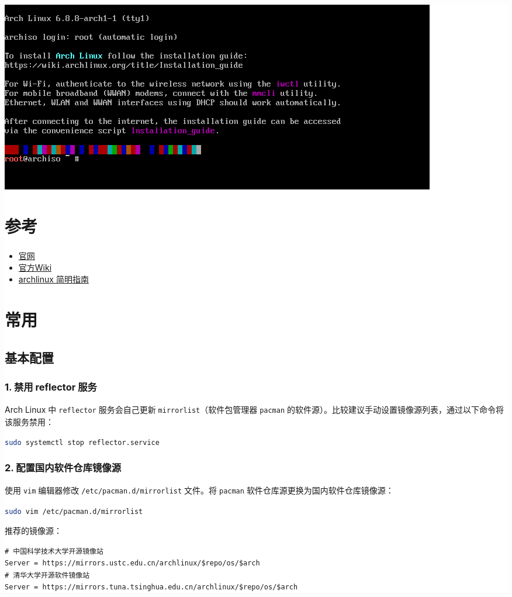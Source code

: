 ![poweron](poweron.png)

# 参考

* [官网](https://archlinux.org/)
* [官方Wiki](https://wiki.archlinux.org/)
* [archlinux 简明指南](https://arch.icekylin.online/)

# 常用

## 基本配置

### 1. 禁用 reflector 服务

Arch Linux 中 `reflector` 服务会自己更新 `mirrorlist`（软件包管理器 `pacman` 的软件源）。比较建议手动设置镜像源列表，通过以下命令将该服务禁用：

```bash
sudo systemctl stop reflector.service
```

### 2. 配置国内软件仓库镜像源

使用 `vim` 编辑器修改 `/etc/pacman.d/mirrorlist` 文件。将 `pacman` 软件仓库源更换为国内软件仓库镜像源：

```bash
sudo vim /etc/pacman.d/mirrorlist
```

推荐的镜像源：
```text
# 中国科学技术大学开源镜像站
Server = https://mirrors.ustc.edu.cn/archlinux/$repo/os/$arch
# 清华大学开源软件镜像站
Server = https://mirrors.tuna.tsinghua.edu.cn/archlinux/$repo/os/$arch
```
